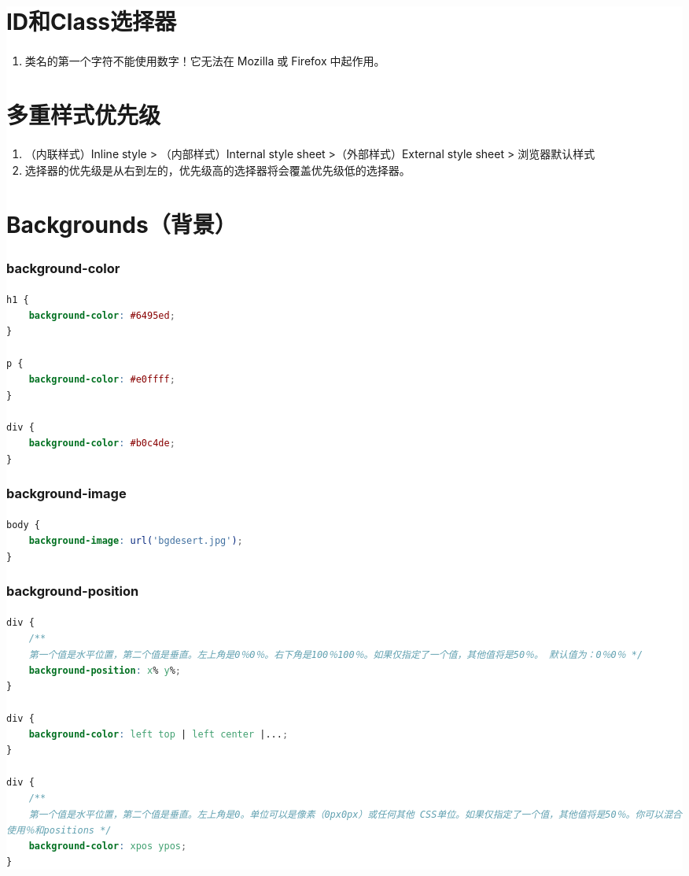 # ID和Class选择器
1. 类名的第一个字符不能使用数字！它无法在 Mozilla 或 Firefox 中起作用。
# 多重样式优先级
1. （内联样式）Inline style > （内部样式）Internal style sheet >（外部样式）External style sheet > 浏览器默认样式
2. 选择器的优先级是从右到左的，优先级高的选择器将会覆盖优先级低的选择器。
# Backgrounds（背景）

### background-color

```css
h1 {
    background-color: #6495ed;
}

p {
    background-color: #e0ffff;
}

div {
    background-color: #b0c4de;
}
```

### background-image

```css
body {
    background-image: url('bgdesert.jpg');
}
```

### background-position

```css
div {
    /**
    第一个值是水平位置，第二个值是垂直。左上角是0％0％。右下角是100％100％。如果仅指定了一个值，其他值将是50％。 默认值为：0％0％ */
    background-position: x% y%;
}

div {
    background-color: left top | left center |...;
}

div {
    /**
    第一个值是水平位置，第二个值是垂直。左上角是0。单位可以是像素（0px0px）或任何其他 CSS单位。如果仅指定了一个值，其他值将是50％。你可以混合使用％和positions */
    background-color: xpos ypos;
}
```
